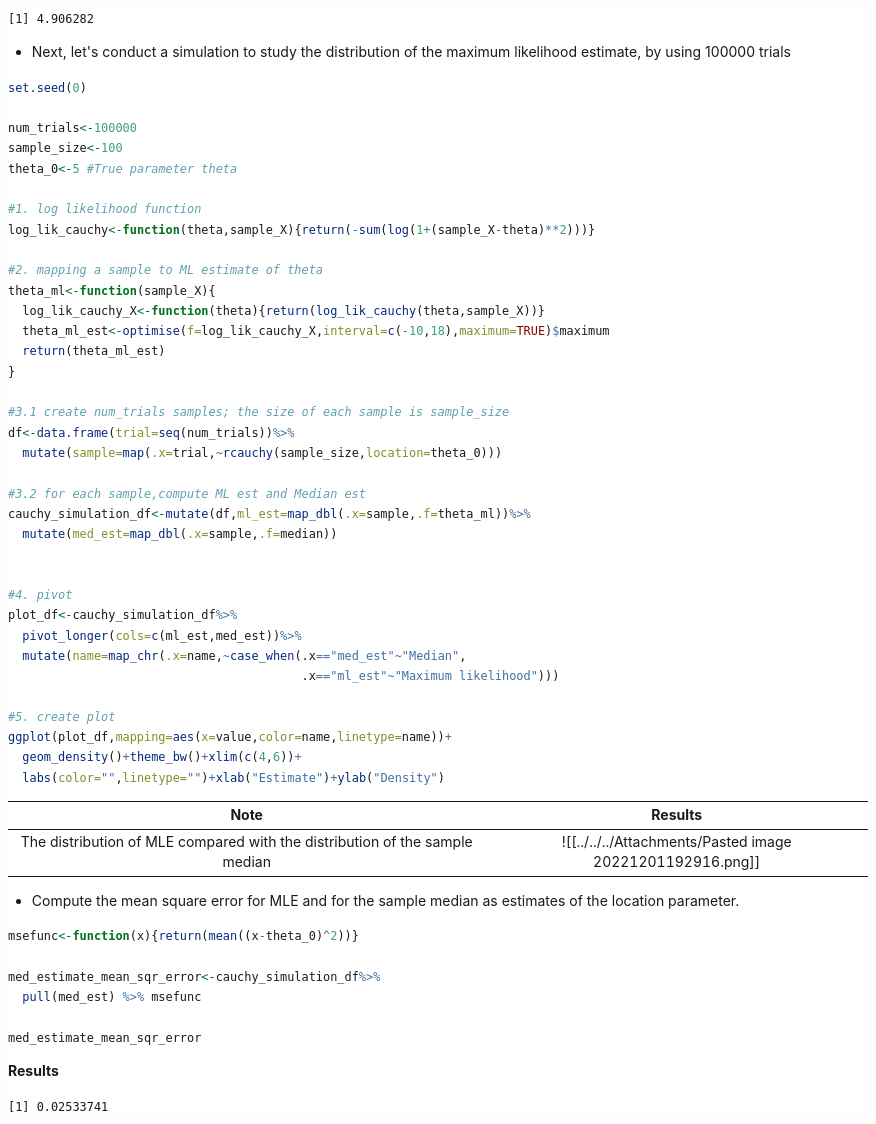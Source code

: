 ```
[1] 4.906282
```

- Next, let's conduct a simulation to study the distribution of the maximum likelihood estimate, by using 100000 trials
```r
set.seed(0)

num_trials<-100000
sample_size<-100
theta_0<-5 #True parameter theta

#1. log likelihood function
log_lik_cauchy<-function(theta,sample_X){return(-sum(log(1+(sample_X-theta)**2)))}

#2. mapping a sample to ML estimate of theta
theta_ml<-function(sample_X){
  log_lik_cauchy_X<-function(theta){return(log_lik_cauchy(theta,sample_X))}
  theta_ml_est<-optimise(f=log_lik_cauchy_X,interval=c(-10,18),maximum=TRUE)$maximum
  return(theta_ml_est)
}

#3.1 create num_trials samples; the size of each sample is sample_size
df<-data.frame(trial=seq(num_trials))%>%
  mutate(sample=map(.x=trial,~rcauchy(sample_size,location=theta_0)))

#3.2 for each sample,compute ML est and Median est
cauchy_simulation_df<-mutate(df,ml_est=map_dbl(.x=sample,.f=theta_ml))%>%
  mutate(med_est=map_dbl(.x=sample,.f=median))


#4. pivot
plot_df<-cauchy_simulation_df%>%
  pivot_longer(cols=c(ml_est,med_est))%>%
  mutate(name=map_chr(.x=name,~case_when(.x=="med_est"~"Median",
                                         .x=="ml_est"~"Maximum likelihood")))

#5. create plot
ggplot(plot_df,mapping=aes(x=value,color=name,linetype=name))+
  geom_density()+theme_bw()+xlim(c(4,6))+
  labs(color="",linetype="")+xlab("Estimate")+ylab("Density")
```
|                                    Note                                     |                          Results                          |
|:---------------------------------------------------------------------------:|:---------------------------------------------------------:|
| The distribution of MLE compared with the distribution of the sample median | ![[../../../Attachments/Pasted image 20221201192916.png]] |

   - Compute the mean square error for MLE and for the sample median as estimates of the location parameter.
```r
msefunc<-function(x){return(mean((x-theta_0)^2))}

med_estimate_mean_sqr_error<-cauchy_simulation_df%>%
  pull(med_est) %>% msefunc

med_estimate_mean_sqr_error
```
**Results**
```
[1] 0.02533741
```

